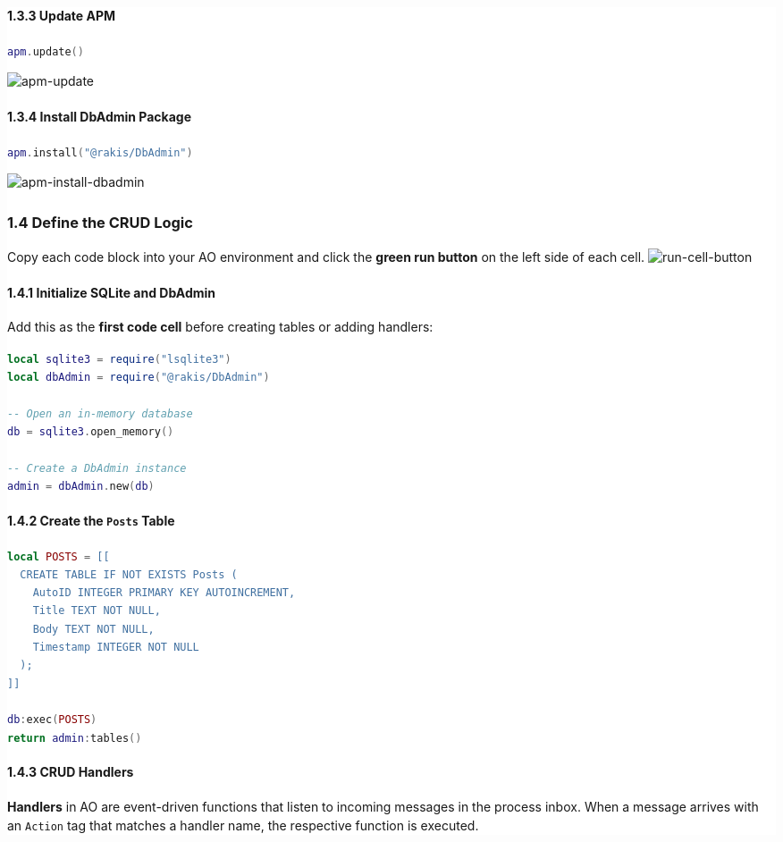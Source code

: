 
#### 1.3.3 Update APM
```lua title="update-apm.lua" description="Ensures your APM is on the latest version."
apm.update()
```

<img src="/images-webp/apm-update.webp" alt="apm-update" style="width: 640px; height: auto "/>


#### 1.3.4 Install DbAdmin Package
```lua title="install-dbadmin.lua" description="Installs the @rakis/DbAdmin package for managing SQLite."
apm.install("@rakis/DbAdmin")
```

<img src="/images-webp/apm-install-dbadmin.webp" alt="apm-install-dbadmin" style="width: 640px; height: auto "/>


### 1.4 Define the CRUD Logic

Copy each code block into your AO environment and click the **green run button** on the left side of each cell. <img src="/images-webp/run-cell-button.webp" alt="run-cell-button" style="width: 20px; height: auto;"/>

#### 1.4.1 Initialize SQLite and DbAdmin

Add this as the **first code cell** before creating tables or adding handlers:

```lua title="init-db.lua" description="Initialize SQLite in-memory database and create a DbAdmin instance."
local sqlite3 = require("lsqlite3")
local dbAdmin = require("@rakis/DbAdmin")

-- Open an in-memory database
db = sqlite3.open_memory()

-- Create a DbAdmin instance
admin = dbAdmin.new(db)
```

#### 1.4.2 Create the `Posts` Table
```lua title="create-posts-table.lua" description="Creates the Posts table if it doesn't already exist."
local POSTS = [[
  CREATE TABLE IF NOT EXISTS Posts (
    AutoID INTEGER PRIMARY KEY AUTOINCREMENT,
    Title TEXT NOT NULL,
    Body TEXT NOT NULL,
    Timestamp INTEGER NOT NULL
  );
]]

db:exec(POSTS)
return admin:tables()
```

#### 1.4.3 CRUD Handlers

**Handlers** in AO are event-driven functions that listen to incoming messages in the process inbox. When a message arrives with an `Action` tag that matches a handler name, the respective function is executed.
